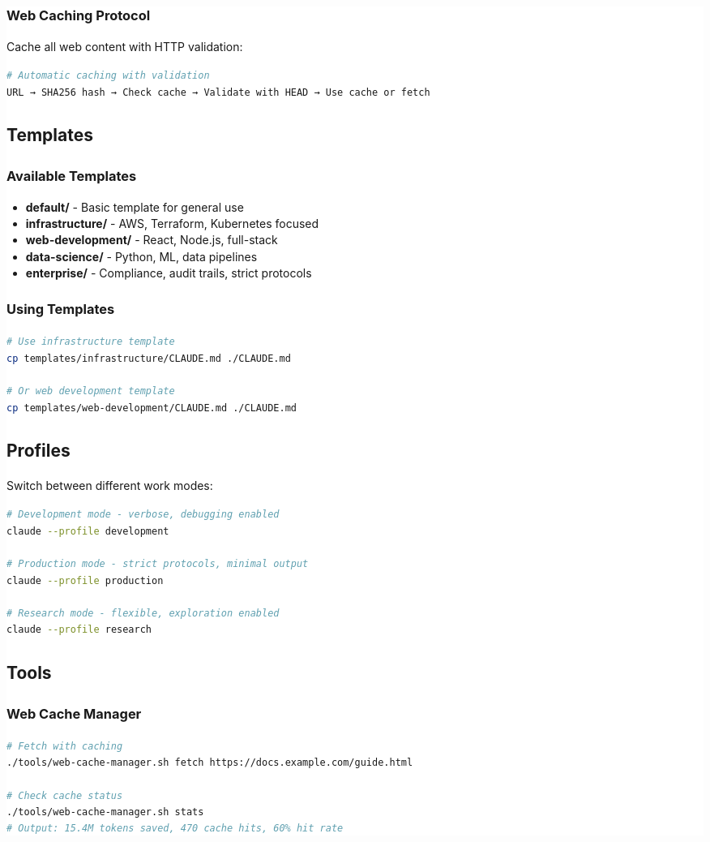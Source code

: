 ### Web Caching Protocol

Cache all web content with HTTP validation:

```bash
# Automatic caching with validation
URL → SHA256 hash → Check cache → Validate with HEAD → Use cache or fetch
```

## Templates

### Available Templates

- **default/** - Basic template for general use
- **infrastructure/** - AWS, Terraform, Kubernetes focused
- **web-development/** - React, Node.js, full-stack
- **data-science/** - Python, ML, data pipelines
- **enterprise/** - Compliance, audit trails, strict protocols

### Using Templates

```bash
# Use infrastructure template
cp templates/infrastructure/CLAUDE.md ./CLAUDE.md

# Or web development template
cp templates/web-development/CLAUDE.md ./CLAUDE.md
```

## Profiles

Switch between different work modes:

```bash
# Development mode - verbose, debugging enabled
claude --profile development

# Production mode - strict protocols, minimal output
claude --profile production

# Research mode - flexible, exploration enabled
claude --profile research
```

## Tools

### Web Cache Manager

```bash
# Fetch with caching
./tools/web-cache-manager.sh fetch https://docs.example.com/guide.html

# Check cache status
./tools/web-cache-manager.sh stats
# Output: 15.4M tokens saved, 470 cache hits, 60% hit rate
```
